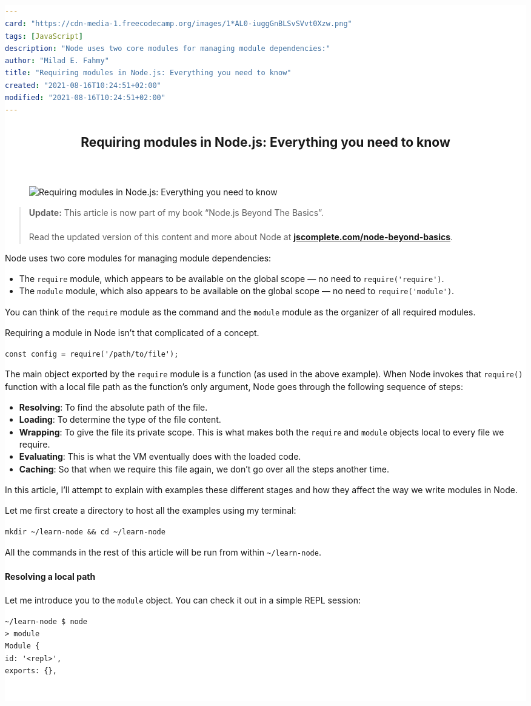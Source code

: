 ```yaml
---
card: "https://cdn-media-1.freecodecamp.org/images/1*AL0-iuggGnBLSvSVvt0Xzw.png"
tags: [JavaScript]
description: "Node uses two core modules for managing module dependencies:"
author: "Milad E. Fahmy"
title: "Requiring modules in Node.js: Everything you need to know"
created: "2021-08-16T10:24:51+02:00"
modified: "2021-08-16T10:24:51+02:00"
---
```

<div class="site-wrapper">
<main id="site-main" class="site-main outer">
<div class="inner">
<article class="post-full post tag-javascript tag-nodejs tag-programming tag-web-development tag-software-development ">
<header class="post-full-header">
<h1 class="post-full-title">Requiring modules in Node.js: Everything you need to know</h1>
</header>
<figure class="post-full-image">
<picture>
<source media="(max-width: 700px)" sizes="1px" srcset="data:image/gif;base64,R0lGODlhAQABAIAAAAAAAP///yH5BAEAAAAALAAAAAABAAEAAAIBRAA7 1w">
<source media="(min-width: 701px)" sizes="(max-width: 800px) 400px,
(max-width: 1170px) 700px,
1400px" srcset="https://cdn-media-1.freecodecamp.org/images/1*AL0-iuggGnBLSvSVvt0Xzw.png 300w,
https://cdn-media-1.freecodecamp.org/images/1*AL0-iuggGnBLSvSVvt0Xzw.png 600w,
https://cdn-media-1.freecodecamp.org/images/1*AL0-iuggGnBLSvSVvt0Xzw.png 1000w,
https://cdn-media-1.freecodecamp.org/images/1*AL0-iuggGnBLSvSVvt0Xzw.png 2000w">
<img onerror="this.style.display='none'" src="https://cdn-media-1.freecodecamp.org/images/1*AL0-iuggGnBLSvSVvt0Xzw.png" alt="Requiring modules in Node.js: Everything you need to know">
</picture>
</figure>
<section class="post-full-content">
<div class="post-content">
<blockquote><strong>Update:</strong> This article is now part of my book “Node.js Beyond The Basics”.<br><br>Read the updated version of this content and more about Node at <a href="https://jscomplete.com/g/node-modules" rel="noopener"><strong>jscomplete.com/node-beyond-basics</strong></a>.</blockquote><p>Node uses two core modules for managing module dependencies:</p><ul><li>The <code>require</code> module, which appears to be available on the global scope — no need to <code>require('require')</code>.</li><li>The <code>module</code> module, which also appears to be available on the global scope — no need to <code>require('module')</code>.</li></ul><p>You can think of the <code>require</code> module as the command and the <code>module</code> module as the organizer of all required modules.</p><p>Requiring a module in Node isn’t that complicated of a concept.</p><pre><code class="language-js">const config = require('/path/to/file');</code></pre><p>The main object exported by the <code>require</code> module is a function (as used in the above example). When Node invokes that <code>require()</code> function with a local file path as the function’s only argument, Node goes through the following sequence of steps:</p><ul><li><strong>Resolving</strong>: To find the absolute path of the file.</li><li><strong>Loading</strong>: To determine the type of the file content.</li><li><strong>Wrapping</strong>: To give the file its private scope. This is what makes both the <code>require</code> and <code>module</code> objects local to every file we require.</li><li><strong>Evaluating</strong>: This is what the VM eventually does with the loaded code.</li><li><strong>Caching</strong>: So that when we require this file again, we don’t go over all the steps another time.</li></ul><p>In this article, I’ll attempt to explain with examples these different stages and how they affect the way we write modules in Node.</p><p>Let me first create a directory to host all the examples using my terminal:</p><pre><code class="language-bash">mkdir ~/learn-node &amp;&amp; cd ~/learn-node</code></pre><p>All the commands in the rest of this article will be run from within <code>~/learn-node</code>.</p><h4 id="resolving-a-local-path">Resolving a local path</h4><p>Let me introduce you to the <code>module</code> object. You can check it out in a simple REPL session:</p><pre><code class="language-bash">~/learn-node $ node
&gt; module
Module {
id: '&lt;repl&gt;',
exports: {},